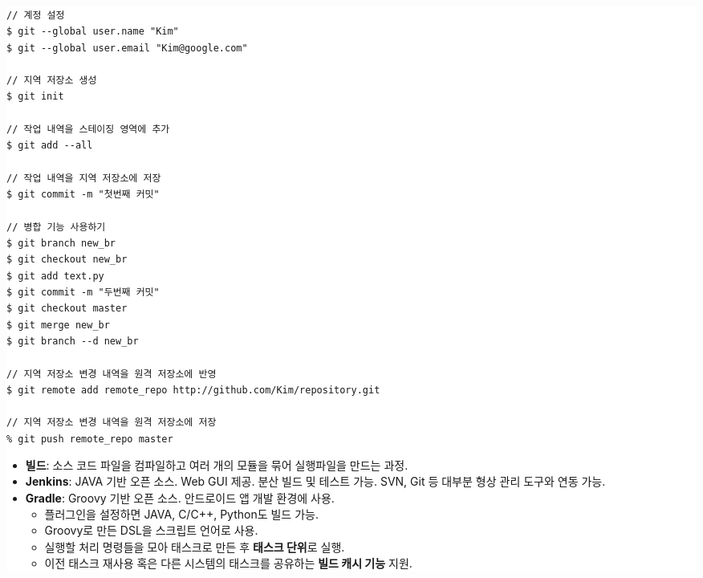   ```
  // 계정 설정
  $ git --global user.name "Kim"
  $ git --global user.email "Kim@google.com"
  
  // 지역 저장소 생성
  $ git init
  
  // 작업 내역을 스테이징 영역에 추가
  $ git add --all
  
  // 작업 내역을 지역 저장소에 저장
  $ git commit -m "첫번째 커밋"
  
  // 병합 기능 사용하기
  $ git branch new_br
  $ git checkout new_br
  $ git add text.py
  $ git commit -m "두번째 커밋"
  $ git checkout master
  $ git merge new_br
  $ git branch --d new_br
  
  // 지역 저장소 변경 내역을 원격 저장소에 반영
  $ git remote add remote_repo http://github.com/Kim/repository.git
  
  // 지역 저장소 변경 내역을 원격 저장소에 저장
  % git push remote_repo master
  ```



* **빌드**: 소스 코드 파일을 컴파일하고 여러 개의 모듈을 묶어 실행파일을 만드는 과정.
* **Jenkins**: JAVA 기반 오픈 소스. Web GUI 제공.  분산 빌드 및 테스트 가능. SVN, Git 등 대부분 형상 관리 도구와 연동 가능.
* **Gradle**: Groovy 기반 오픈 소스. 안드로이드 앱 개발 환경에 사용.
  * 플러그인을 설정하면 JAVA, C/C++, Python도 빌드 가능.
  * Groovy로 만든 DSL을 스크립트 언어로 사용.
  * 실행할 처리 명령들을 모아 태스크로 만든 후 **태스크 단위**로 실행.
  * 이전 태스크 재사용 혹은 다른 시스템의 태스크를 공유하는 **빌드 캐시 기능** 지원.